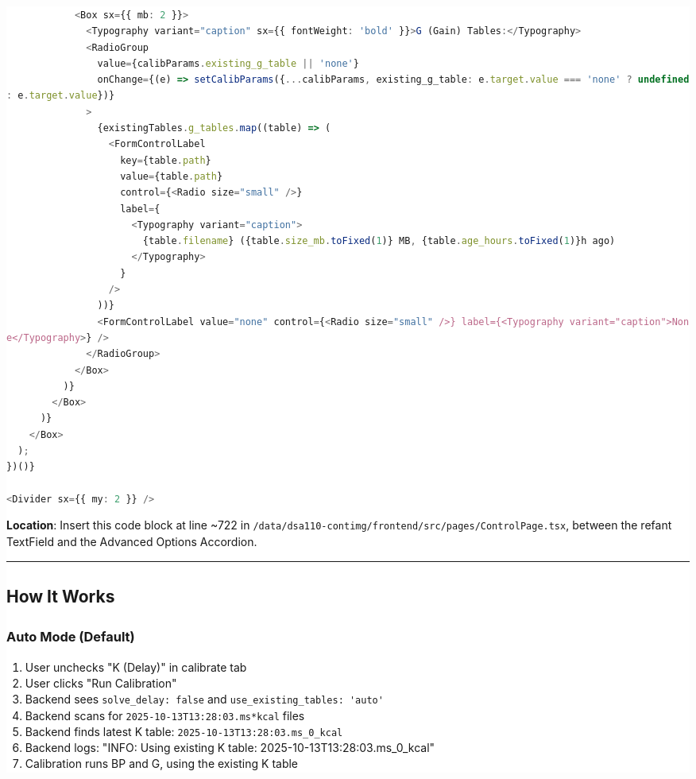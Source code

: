 ```typescript
            <Box sx={{ mb: 2 }}>
              <Typography variant="caption" sx={{ fontWeight: 'bold' }}>G (Gain) Tables:</Typography>
              <RadioGroup
                value={calibParams.existing_g_table || 'none'}
                onChange={(e) => setCalibParams({...calibParams, existing_g_table: e.target.value === 'none' ? undefined : e.target.value})}
              >
                {existingTables.g_tables.map((table) => (
                  <FormControlLabel
                    key={table.path}
                    value={table.path}
                    control={<Radio size="small" />}
                    label={
                      <Typography variant="caption">
                        {table.filename} ({table.size_mb.toFixed(1)} MB, {table.age_hours.toFixed(1)}h ago)
                      </Typography>
                    }
                  />
                ))}
                <FormControlLabel value="none" control={<Radio size="small" />} label={<Typography variant="caption">None</Typography>} />
              </RadioGroup>
            </Box>
          )}
        </Box>
      )}
    </Box>
  );
})()}

<Divider sx={{ my: 2 }} />
```

**Location**: Insert this code block at line ~722 in `/data/dsa110-contimg/frontend/src/pages/ControlPage.tsx`, between the refant TextField and the Advanced Options Accordion.

---

## How It Works

### Auto Mode (Default)
1. User unchecks "K (Delay)" in calibrate tab
2. User clicks "Run Calibration"
3. Backend sees `solve_delay: false` and `use_existing_tables: 'auto'`
4. Backend scans for `2025-10-13T13:28:03.ms*kcal` files
5. Backend finds latest K table: `2025-10-13T13:28:03.ms_0_kcal`
6. Backend logs: "INFO: Using existing K table: 2025-10-13T13:28:03.ms_0_kcal"
7. Calibration runs BP and G, using the existing K table
